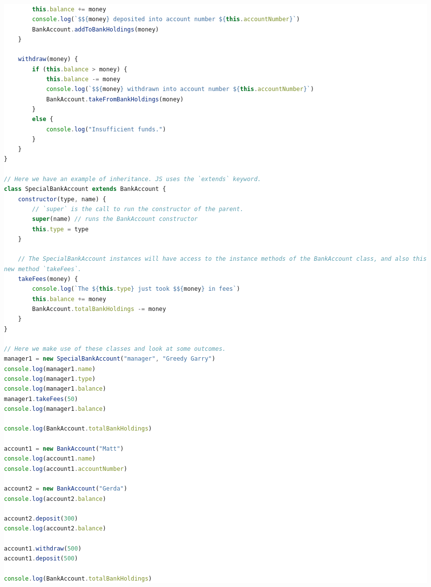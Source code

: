 ```js
        this.balance += money
        console.log(`$${money} deposited into account number ${this.accountNumber}`)
        BankAccount.addToBankHoldings(money)
    }

    withdraw(money) {
        if (this.balance > money) {
            this.balance -= money
            console.log(`$${money} withdrawn into account number ${this.accountNumber}`)
            BankAccount.takeFromBankHoldings(money)
        }
        else {
            console.log("Insufficient funds.")
        }
    }
}

// Here we have an example of inheritance. JS uses the `extends` keyword.
class SpecialBankAccount extends BankAccount {
    constructor(type, name) {
        // `super` is the call to run the constructor of the parent.
        super(name) // runs the BankAccount constructor
        this.type = type
    }

    // The SpecialBankAccount instances will have access to the instance methods of the BankAccount class, and also this new method `takeFees`.
    takeFees(money) {
        console.log(`The ${this.type} just took $${money} in fees`)
        this.balance += money
        BankAccount.totalBankHoldings -= money
    }
}

// Here we make use of these classes and look at some outcomes. 
manager1 = new SpecialBankAccount("manager", "Greedy Garry")
console.log(manager1.name)
console.log(manager1.type)
console.log(manager1.balance)
manager1.takeFees(50)
console.log(manager1.balance)

console.log(BankAccount.totalBankHoldings)

account1 = new BankAccount("Matt")
console.log(account1.name)
console.log(account1.accountNumber)

account2 = new BankAccount("Gerda")
console.log(account2.balance)

account2.deposit(300)
console.log(account2.balance)

account1.withdraw(500)
account1.deposit(500)

console.log(BankAccount.totalBankHoldings)
```